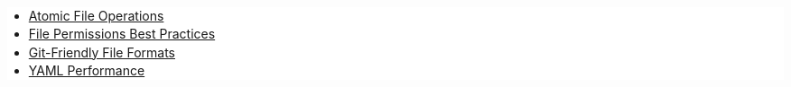 - [Atomic File Operations](https://rcrowley.org/2010/01/06/things-unix-can-do-atomically.html)
- [File Permissions Best Practices](https://wiki.archlinux.org/title/File_permissions_and_attributes)
- [Git-Friendly File Formats](https://about.gitlab.com/blog/2020/10/06/git-lfs-in-gitlab/)
- [YAML Performance](https://pyyaml.org/wiki/PyYAMLDocumentation)
